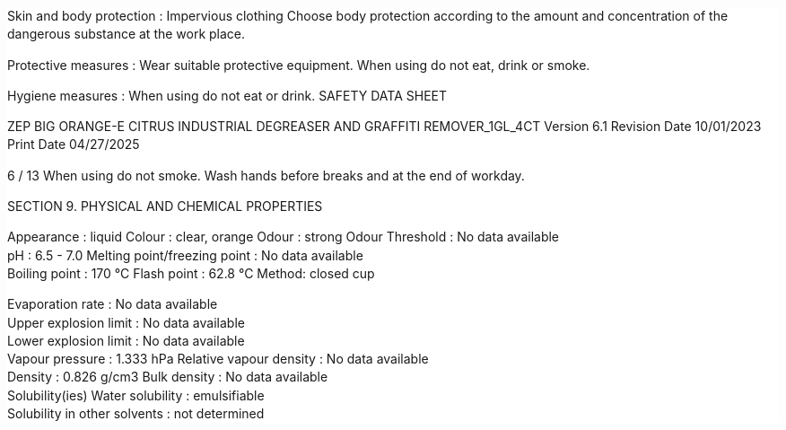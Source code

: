 Skin and body protection 
: Impervious clothing 
Choose body protection according to the amount and 
concentration of the dangerous substance at the work place. 
 
Protective measures 
: Wear suitable protective equipment. 
When using do not eat, drink or smoke. 
 
Hygiene measures 
: When using do not eat or drink. 
SAFETY DATA SHEET 
 
ZEP BIG ORANGE-E CITRUS INDUSTRIAL DEGREASER AND 
GRAFFITI REMOVER_1GL_4CT 
Version 6.1 
Revision Date 10/01/2023 
Print Date 04/27/2025  
 
 
6 / 13 
When using do not smoke. 
Wash hands before breaks and at the end of workday. 
 
 
 
 
SECTION 9. PHYSICAL AND CHEMICAL PROPERTIES 
 
Appearance 
: liquid 
Colour 
:  clear, orange 
Odour 
:  strong 
Odour Threshold 
:  No data available  
pH 
: 6.5 - 7.0 
Melting point/freezing point 
: No data available  
Boiling point 
: 170 °C 
Flash point 
: 62.8 °C 
Method: closed cup 
 
Evaporation rate 
:  No data available  
Upper explosion limit 
: No data available  
Lower explosion limit 
: No data available  
Vapour pressure 
: 1.333 hPa 
Relative vapour density 
: No data available  
Density 
: 0.826 g/cm3 
Bulk density 
: No data available  
Solubility(ies) 
Water solubility 
: emulsifiable  
Solubility in other solvents 
: not determined 
 